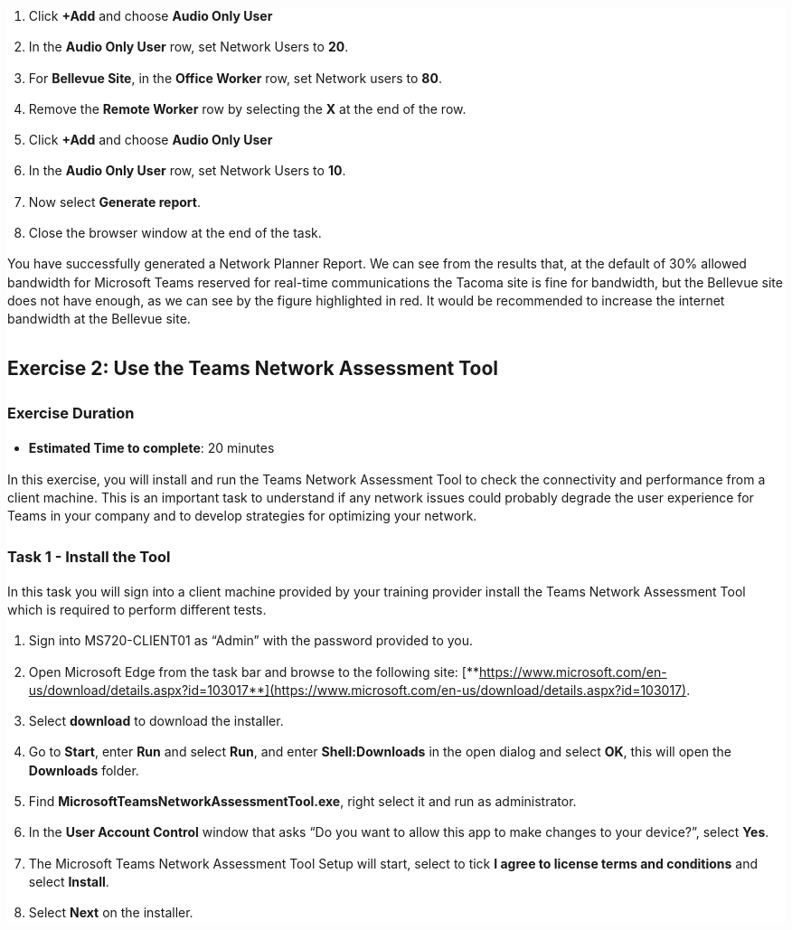 1. Click **+Add** and choose **Audio Only User** 

1. In the **Audio Only User** row, set Network Users to **20**.

1. For **Bellevue Site**, in the **Office Worker** row, set Network users to **80**.

1. Remove the **Remote Worker** row by selecting the **X** at the end of the row.

1. Click **+Add** and choose **Audio Only User**

1. In the  **Audio Only User** row, set Network Users to **10**.

1. Now select **Generate report**.

1. Close the browser window at the end of the task.

You have successfully generated a Network Planner Report. We can see from the results that, at the default of 30% allowed bandwidth for Microsoft Teams reserved for real-time communications the Tacoma site is fine for bandwidth, but the Bellevue site does not have enough, as we can see by the figure highlighted in red. It would be recommended to increase the internet bandwidth at the Bellevue site.

## Exercise 2: Use the Teams Network Assessment Tool

### Exercise Duration

  - **Estimated Time to complete**: 20 minutes

In this exercise, you will install and run the Teams Network Assessment Tool to check the connectivity and performance from a client machine. This is an important task to understand if any network issues could probably degrade the user experience for Teams in your company and to develop strategies for optimizing your network.

### Task 1 - Install the Tool

In this task you will sign into a client machine provided by your training provider install the Teams Network Assessment Tool which is required to perform different tests.

1. Sign into MS720-CLIENT01 as “Admin” with the password provided to you.

1. Open Microsoft Edge from the task bar and browse to the following site: [**https://www.microsoft.com/en-us/download/details.aspx?id=103017**](https://www.microsoft.com/en-us/download/details.aspx?id=103017).

1. Select **download** to download the installer.

1. Go to **Start**, enter **Run** and select **Run**, and enter **Shell:Downloads** in the open dialog and select **OK**, this will open the **Downloads** folder.

1. Find **MicrosoftTeamsNetworkAssessmentTool.exe**, right select it and run as administrator.

1. In the **User Account Control** window that asks “Do you want to allow this app to make changes to your device?”, select **Yes**.

1. The Microsoft Teams Network Assessment Tool Setup will start, select to tick **I agree to license terms and conditions** and select **Install**.

1. Select **Next** on the installer.
